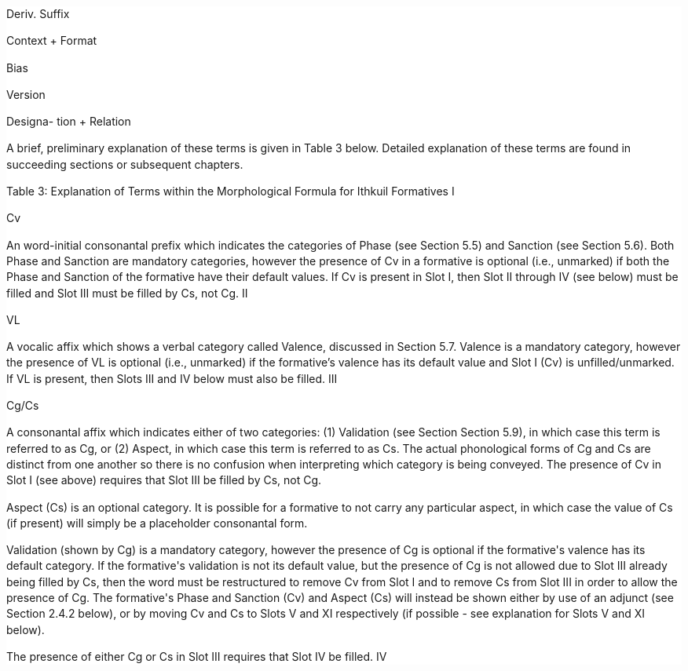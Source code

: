 Deriv.
Suffix
	
Context + Format
	
Bias
	
Version
	
Designa-
tion + Relation


A brief, preliminary explanation of these terms is given in Table 3 below. Detailed explanation of these terms are found in succeeding sections or subsequent chapters.


Table 3: Explanation of Terms within the Morphological Formula for Ithkuil Formatives
I
	
Cv
	
An word-initial consonantal prefix which indicates the categories of Phase (see Section 5.5) and Sanction (see Section 5.6). Both Phase and Sanction are mandatory categories, however the presence of Cv in a formative is optional (i.e., unmarked) if both the Phase and Sanction of the formative have their default values. If Cv is present in Slot I, then Slot II through IV (see below) must be filled and Slot III must be filled by Cs, not Cg.
II
	
VL
	
A vocalic affix which shows a verbal category called Valence, discussed in Section 5.7. Valence is a mandatory category, however the presence of VL is optional (i.e., unmarked) if the formative’s valence has its default value and Slot I (Cv) is unfilled/unmarked. If VL is present, then Slots III and IV below must also be filled.
III
	
Cg/Cs
	

A consonantal affix which indicates either of two categories: (1) Validation (see Section Section 5.9), in which case this term is referred to as Cg, or (2) Aspect, in which case this term is referred to as Cs. The actual phonological forms of Cg and Cs are distinct from one another so there is no confusion when interpreting which category is being conveyed. The presence of Cv in Slot I (see above) requires that Slot III be filled by Cs, not Cg.

Aspect (Cs) is an optional category. It is possible for a formative to not carry any particular aspect, in which case the value of Cs (if present) will simply be a placeholder consonantal form.

Validation (shown by Cg) is a mandatory category, however the presence of Cg is optional if the formative's valence has its default category. If the formative's validation is not its default value, but the presence of Cg is not allowed due to Slot III already being filled by Cs, then the word must be restructured to remove Cv from Slot I and to remove Cs from Slot III in order to allow the presence of Cg. The formative's Phase and Sanction (Cv) and Aspect (Cs) will instead be shown either by use of an adjunct (see Section 2.4.2 below), or by moving Cv and Cs to Slots V and XI respectively (if possible - see explanation for Slots V and XI below).

The presence of either Cg or Cs in Slot III requires that Slot IV be filled.
IV
	